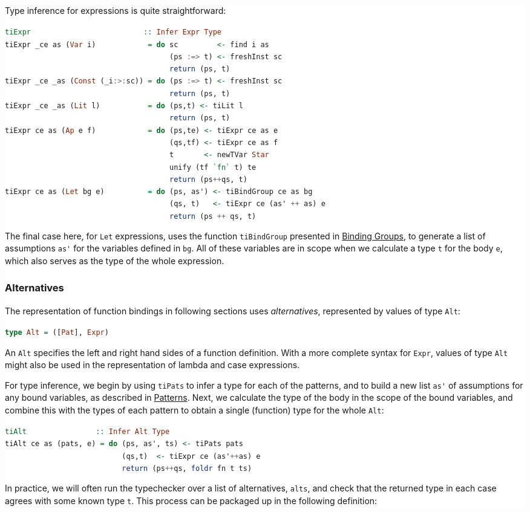 Type inference for expressions is quite straightforward:

``` haskell
tiExpr                          :: Infer Expr Type
tiExpr _ce as (Var i)            = do sc         <- find i as
                                      (ps :=> t) <- freshInst sc
                                      return (ps, t)
tiExpr _ce _as (Const (_i:>:sc)) = do (ps :=> t) <- freshInst sc
                                      return (ps, t)
tiExpr _ce _as (Lit l)           = do (ps,t) <- tiLit l
                                      return (ps, t)
tiExpr ce as (Ap e f)            = do (ps,te) <- tiExpr ce as e
                                      (qs,tf) <- tiExpr ce as f
                                      t       <- newTVar Star
                                      unify (tf `fn` t) te
                                      return (ps++qs, t)
tiExpr ce as (Let bg e)          = do (ps, as') <- tiBindGroup ce as bg
                                      (qs, t)   <- tiExpr ce (as' ++ as) e
                                      return (ps ++ qs, t)
```

The final case here, for `Let` expressions, uses the function
`tiBindGroup` presented in [Binding Groups](#binding-groups), to
generate a list of assumptions `as'` for the variables defined in
`bg`. All of these variables are in scope when we calculate a type `t`
for the body `e`, which also serves as the type of the whole
expression.

### Alternatives

The representation of function bindings in following sections uses
*alternatives*, represented by values of type `Alt`:

``` haskell
type Alt = ([Pat], Expr)
```

An `Alt` specifies the left and right hand sides of a function
definition. With a more complete syntax for `Expr`, values of type `Alt`
might also be used in the representation of lambda and case expressions.

For type inference, we begin by using `tiPats` to infer a type for
each of the patterns, and to build a new list `as'` of assumptions for
any bound variables, as described in [Patterns](#patterns).  Next, we
calculate the type of the body in the scope of the bound variables,
and combine this with the types of each pattern to obtain a single
(function) type for the whole `Alt`:

``` haskell
tiAlt                :: Infer Alt Type
tiAlt ce as (pats, e) = do (ps, as', ts) <- tiPats pats
                           (qs,t)  <- tiExpr ce (as'++as) e
                           return (ps++qs, foldr fn t ts)
```

In practice, we will often run the typechecker over a list of
alternatives, `alts`, and check that the returned type in each case
agrees with some known type `t`. This process can be packaged up in the
following definition:
